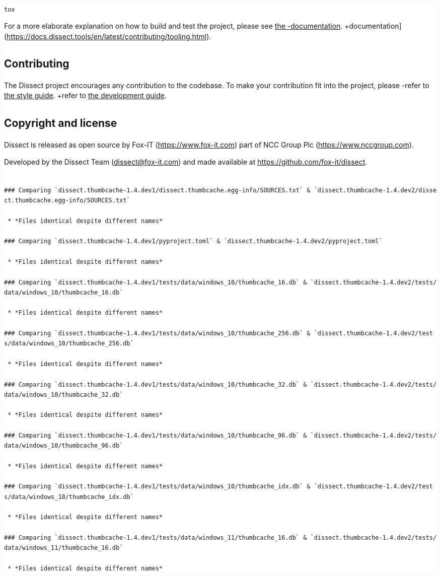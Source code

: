  ```bash
 tox
 ```
 
 For a more elaborate explanation on how to build and test the project, please see [the
-documentation](https://docs.dissect.tools/en/latest/contributing/developing.html#building-testing).
+documentation](https://docs.dissect.tools/en/latest/contributing/tooling.html).
 
 ## Contributing
 
 The Dissect project encourages any contribution to the codebase. To make your contribution fit into the project, please
-refer to [the style guide](https://docs.dissect.tools/en/latest/contributing/style-guide.html).
+refer to [the development guide](https://docs.dissect.tools/en/latest/contributing/developing.html).
 
 ## Copyright and license
 
 Dissect is released as open source by Fox-IT (<https://www.fox-it.com>) part of NCC Group Plc
 (<https://www.nccgroup.com>).
 
 Developed by the Dissect Team (<dissect@fox-it.com>) and made available at <https://github.com/fox-it/dissect>.
```

### Comparing `dissect.thumbcache-1.4.dev1/dissect.thumbcache.egg-info/SOURCES.txt` & `dissect.thumbcache-1.4.dev2/dissect.thumbcache.egg-info/SOURCES.txt`

 * *Files identical despite different names*

### Comparing `dissect.thumbcache-1.4.dev1/pyproject.toml` & `dissect.thumbcache-1.4.dev2/pyproject.toml`

 * *Files identical despite different names*

### Comparing `dissect.thumbcache-1.4.dev1/tests/data/windows_10/thumbcache_16.db` & `dissect.thumbcache-1.4.dev2/tests/data/windows_10/thumbcache_16.db`

 * *Files identical despite different names*

### Comparing `dissect.thumbcache-1.4.dev1/tests/data/windows_10/thumbcache_256.db` & `dissect.thumbcache-1.4.dev2/tests/data/windows_10/thumbcache_256.db`

 * *Files identical despite different names*

### Comparing `dissect.thumbcache-1.4.dev1/tests/data/windows_10/thumbcache_32.db` & `dissect.thumbcache-1.4.dev2/tests/data/windows_10/thumbcache_32.db`

 * *Files identical despite different names*

### Comparing `dissect.thumbcache-1.4.dev1/tests/data/windows_10/thumbcache_96.db` & `dissect.thumbcache-1.4.dev2/tests/data/windows_10/thumbcache_96.db`

 * *Files identical despite different names*

### Comparing `dissect.thumbcache-1.4.dev1/tests/data/windows_10/thumbcache_idx.db` & `dissect.thumbcache-1.4.dev2/tests/data/windows_10/thumbcache_idx.db`

 * *Files identical despite different names*

### Comparing `dissect.thumbcache-1.4.dev1/tests/data/windows_11/thumbcache_16.db` & `dissect.thumbcache-1.4.dev2/tests/data/windows_11/thumbcache_16.db`

 * *Files identical despite different names*
```